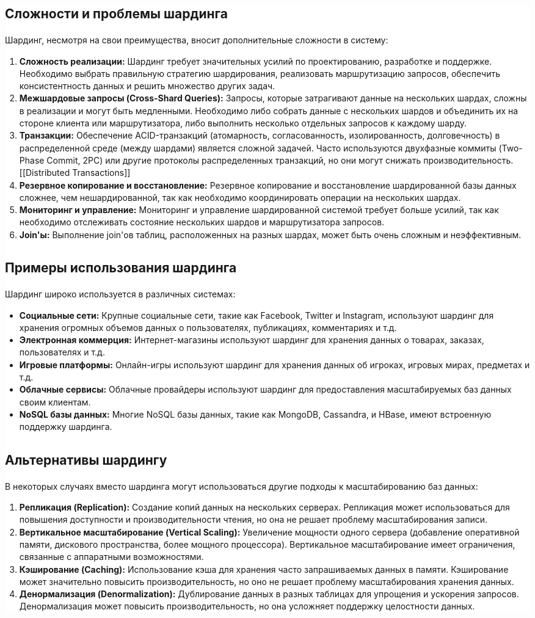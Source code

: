 ## Сложности и проблемы шардинга

Шардинг, несмотря на свои преимущества, вносит дополнительные сложности в систему:

1.  **Сложность реализации:** Шардинг требует значительных усилий по проектированию, разработке и поддержке. Необходимо выбрать правильную стратегию шардирования, реализовать маршрутизацию запросов, обеспечить консистентность данных и решить множество других задач.
2.  **Межшардовые запросы (Cross-Shard Queries):** Запросы, которые затрагивают данные на нескольких шардах, сложны в реализации и могут быть медленными. Необходимо либо собрать данные с нескольких шардов и объединить их на стороне клиента или маршрутизатора, либо выполнить несколько отдельных запросов к каждому шарду.
3.  **Транзакции:** Обеспечение ACID-транзакций (атомарность, согласованность, изолированность, долговечность) в распределенной среде (между шардами) является сложной задачей. Часто используются двухфазные коммиты (Two-Phase Commit, 2PC) или другие протоколы распределенных транзакций, но они могут снижать производительность. [[Distributed Transactions]]
4.  **Резервное копирование и восстановление:** Резервное копирование и восстановление шардированной базы данных сложнее, чем нешардированной, так как необходимо координировать операции на нескольких шардах.
5.  **Мониторинг и управление:** Мониторинг и управление шардированной системой требует больше усилий, так как необходимо отслеживать состояние нескольких шардов и маршрутизатора запросов.
6. **Join'ы:** Выполнение join'ов таблиц, расположенных на разных шардах, может быть очень сложным и неэффективным.

## Примеры использования шардинга

Шардинг широко используется в различных системах:

*   **Социальные сети:** Крупные социальные сети, такие как Facebook, Twitter и Instagram, используют шардинг для хранения огромных объемов данных о пользователях, публикациях, комментариях и т.д.
*   **Электронная коммерция:** Интернет-магазины используют шардинг для хранения данных о товарах, заказах, пользователях и т.д.
*   **Игровые платформы:** Онлайн-игры используют шардинг для хранения данных об игроках, игровых мирах, предметах и т.д.
*   **Облачные сервисы:** Облачные провайдеры используют шардинг для предоставления масштабируемых баз данных своим клиентам.
* **NoSQL базы данных:** Многие NoSQL базы данных, такие как MongoDB, Cassandra, и HBase, имеют встроенную поддержку шардинга.

## Альтернативы шардингу

В некоторых случаях вместо шардинга могут использоваться другие подходы к масштабированию баз данных:

1.  **Репликация (Replication):** Создание копий данных на нескольких серверах. Репликация может использоваться для повышения доступности и производительности чтения, но она не решает проблему масштабирования записи.
2.  **Вертикальное масштабирование (Vertical Scaling):** Увеличение мощности одного сервера (добавление оперативной памяти, дискового пространства, более мощного процессора). Вертикальное масштабирование имеет ограничения, связанные с аппаратными возможностями.
3. **Кэширование (Caching):** Использование кэша для хранения часто запрашиваемых данных в памяти. Кэширование может значительно повысить производительность, но оно не решает проблему масштабирования хранения данных.
4. **Денормализация (Denormalization):** Дублирование данных в разных таблицах для упрощения и ускорения запросов. Денормализация может повысить производительность, но она усложняет поддержку целостности данных.
